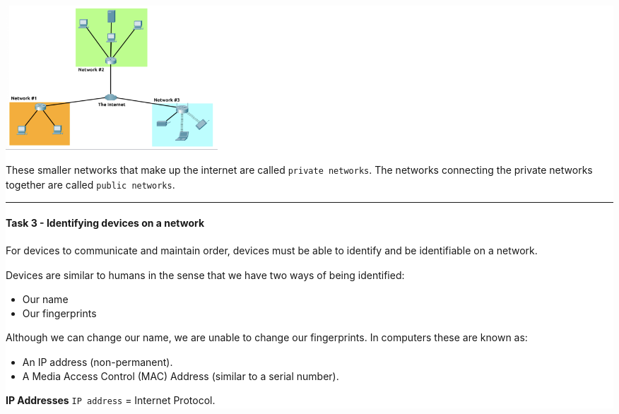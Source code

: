 <img src="/pre-security/network-fundamentals/assets/network.png" alt="Network layout" style="width:300px">

These smaller networks that make up the internet are called `private networks`. The networks connecting the private networks together are called `public networks`.

-----

#### Task 3 - Identifying devices on a network

For devices to communicate and maintain order, devices must be able to identify and be identifiable on a network.

Devices are similar to humans in the sense that we have two ways of being identified:
- Our name
- Our fingerprints

Although we can change our name, we are unable to change our fingerprints. In computers these are known as:
- An IP address (non-permanent).
- A Media Access Control (MAC) Address (similar to a serial number).

**IP Addresses**
`IP address` = Internet Protocol.
